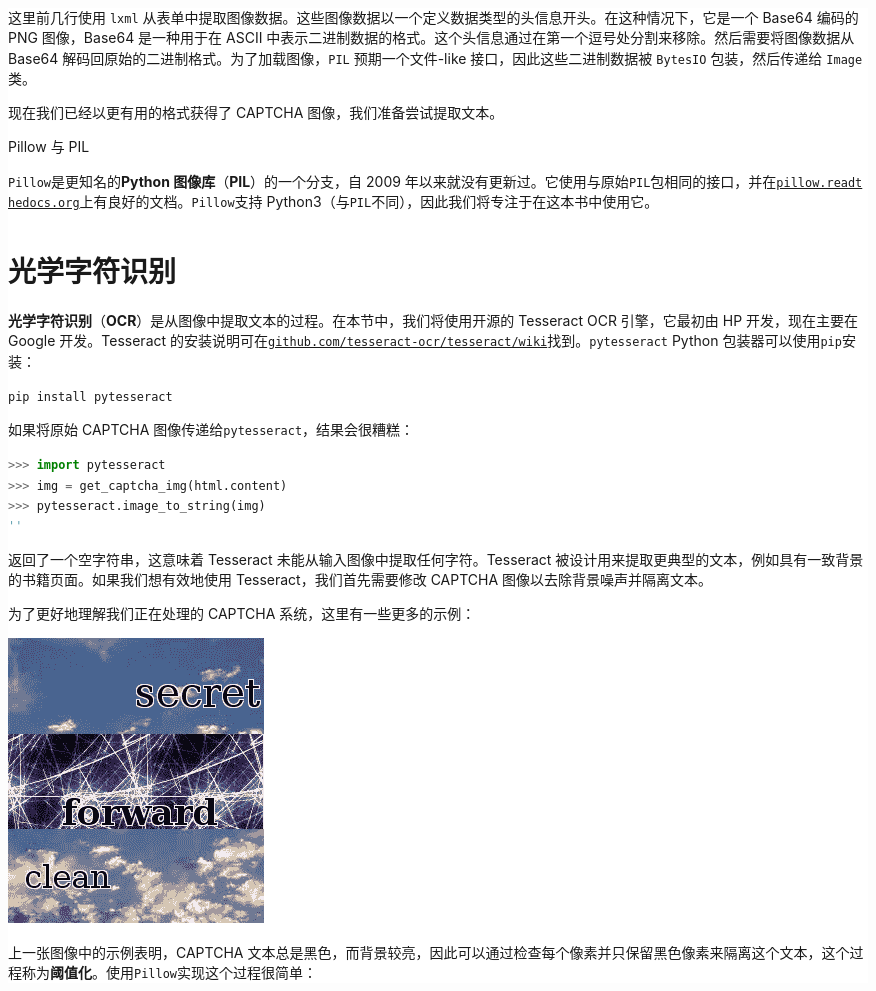 这里前几行使用 `lxml` 从表单中提取图像数据。这些图像数据以一个定义数据类型的头信息开头。在这种情况下，它是一个 Base64 编码的 PNG 图像，Base64 是一种用于在 ASCII 中表示二进制数据的格式。这个头信息通过在第一个逗号处分割来移除。然后需要将图像数据从 Base64 解码回原始的二进制格式。为了加载图像，`PIL` 预期一个文件-like 接口，因此这些二进制数据被 `BytesIO` 包装，然后传递给 `Image` 类。

现在我们已经以更有用的格式获得了 CAPTCHA 图像，我们准备尝试提取文本。

Pillow 与 PIL

`Pillow`是更知名的**Python 图像库**（**PIL**）的一个分支，自 2009 年以来就没有更新过。它使用与原始`PIL`包相同的接口，并在[`pillow.readthedocs.org`](http://pillow.readthedocs.org)上有良好的文档。`Pillow`支持 Python3（与`PIL`不同），因此我们将专注于在这本书中使用它。

# 光学字符识别

**光学字符识别**（**OCR**）是从图像中提取文本的过程。在本节中，我们将使用开源的 Tesseract OCR 引擎，它最初由 HP 开发，现在主要在 Google 开发。Tesseract 的安装说明可在[`github.com/tesseract-ocr/tesseract/wiki`](https://github.com/tesseract-ocr/tesseract/wiki)找到。`pytesseract` Python 包装器可以使用`pip`安装：

```py
pip install pytesseract

```

如果将原始 CAPTCHA 图像传递给`pytesseract`，结果会很糟糕：

```py
>>> import pytesseract 
>>> img = get_captcha_img(html.content) 
>>> pytesseract.image_to_string(img) 
'' 

```

返回了一个空字符串，这意味着 Tesseract 未能从输入图像中提取任何字符。Tesseract 被设计用来提取更典型的文本，例如具有一致背景的书籍页面。如果我们想有效地使用 Tesseract，我们首先需要修改 CAPTCHA 图像以去除背景噪声并隔离文本。

为了更好地理解我们正在处理的 CAPTCHA 系统，这里有一些更多的示例：

![](img/image_07_001.jpg)

上一张图像中的示例表明，CAPTCHA 文本总是黑色，而背景较亮，因此可以通过检查每个像素并只保留黑色像素来隔离这个文本，这个过程称为**阈值化**。使用`Pillow`实现这个过程很简单：
